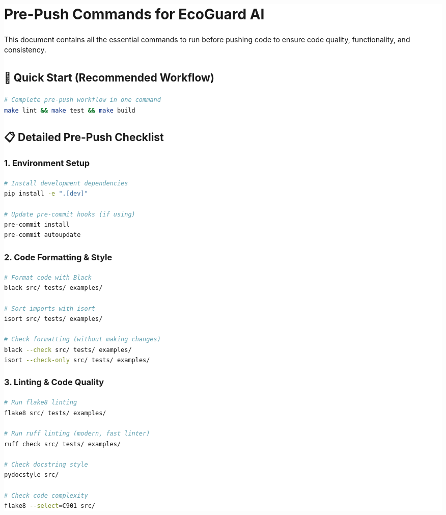 # Pre-Push Commands for EcoGuard AI

This document contains all the essential commands to run before pushing code to ensure code quality, functionality, and consistency.

## 🚀 Quick Start (Recommended Workflow)

```bash
# Complete pre-push workflow in one command
make lint && make test && make build
```

## 📋 Detailed Pre-Push Checklist

### 1. Environment Setup

```bash
# Install development dependencies
pip install -e ".[dev]"

# Update pre-commit hooks (if using)
pre-commit install
pre-commit autoupdate
```

### 2. Code Formatting & Style

```bash
# Format code with Black
black src/ tests/ examples/

# Sort imports with isort
isort src/ tests/ examples/

# Check formatting (without making changes)
black --check src/ tests/ examples/
isort --check-only src/ tests/ examples/
```

### 3. Linting & Code Quality

```bash
# Run flake8 linting
flake8 src/ tests/ examples/

# Run ruff linting (modern, fast linter)
ruff check src/ tests/ examples/

# Check docstring style
pydocstyle src/

# Check code complexity
flake8 --select=C901 src/
```
